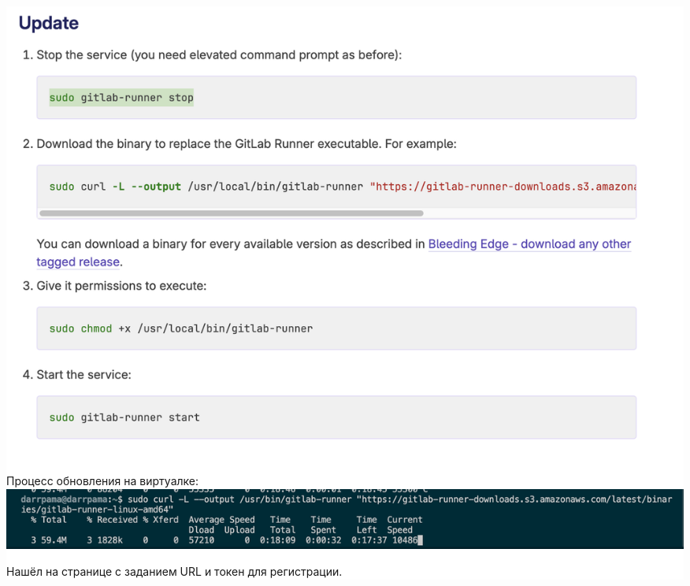 ![p1t8](images/p1t8.png "Обновление гитлаб раннера")

Процесс обновления на виртуалке:
![p1t9](images/p1t9.png "Процесс обновления")

Нашёл на странице с заданием URL и токен для регистрации.